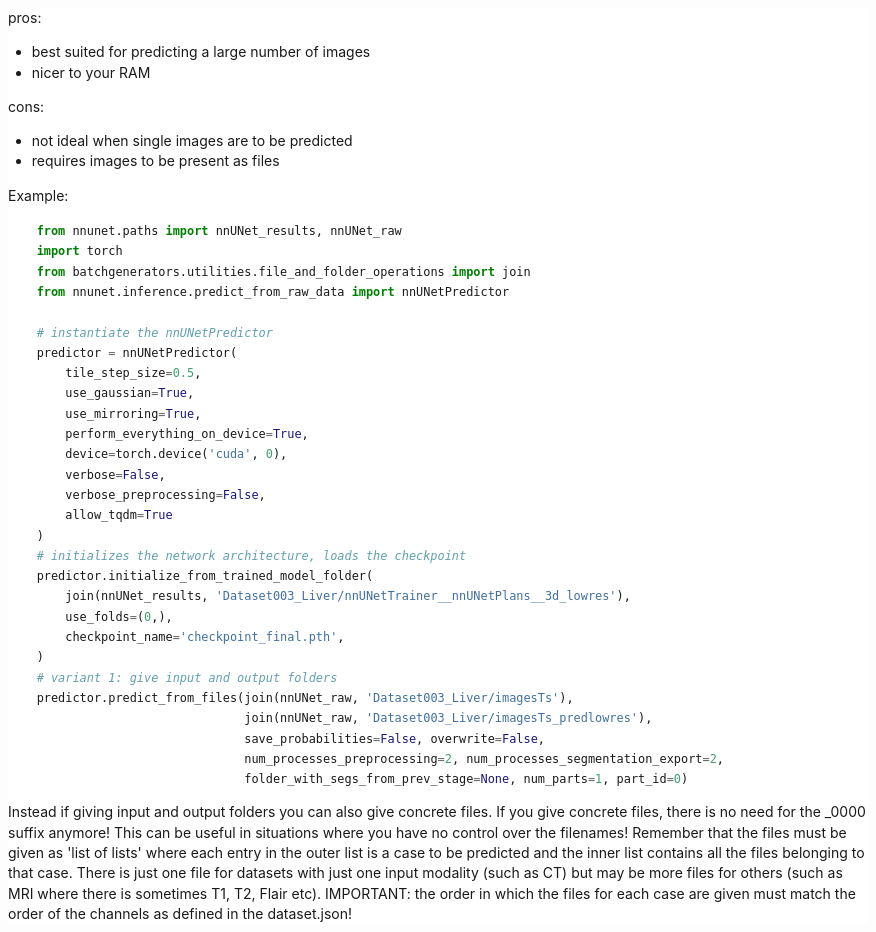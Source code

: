 pros:
- best suited for predicting a large number of images
- nicer to your RAM

cons:
- not ideal when single images are to be predicted 
- requires images to be present as files

Example:
```python
    from nnunet.paths import nnUNet_results, nnUNet_raw
    import torch
    from batchgenerators.utilities.file_and_folder_operations import join
    from nnunet.inference.predict_from_raw_data import nnUNetPredictor
    
    # instantiate the nnUNetPredictor
    predictor = nnUNetPredictor(
        tile_step_size=0.5,
        use_gaussian=True,
        use_mirroring=True,
        perform_everything_on_device=True,
        device=torch.device('cuda', 0),
        verbose=False,
        verbose_preprocessing=False,
        allow_tqdm=True
    )
    # initializes the network architecture, loads the checkpoint
    predictor.initialize_from_trained_model_folder(
        join(nnUNet_results, 'Dataset003_Liver/nnUNetTrainer__nnUNetPlans__3d_lowres'),
        use_folds=(0,),
        checkpoint_name='checkpoint_final.pth',
    )
    # variant 1: give input and output folders
    predictor.predict_from_files(join(nnUNet_raw, 'Dataset003_Liver/imagesTs'),
                                 join(nnUNet_raw, 'Dataset003_Liver/imagesTs_predlowres'),
                                 save_probabilities=False, overwrite=False,
                                 num_processes_preprocessing=2, num_processes_segmentation_export=2,
                                 folder_with_segs_from_prev_stage=None, num_parts=1, part_id=0)
```

Instead if giving input and output folders you can also give concrete files. If you give concrete files, there is no 
need for the _0000 suffix anymore! This can be useful in situations where you have no control over the filenames!
Remember that the files must be given as 'list of lists' where each entry in the outer list is a case to be predicted 
and the inner list contains all the files belonging to that case. There is just one file for datasets with just one 
input modality (such as CT) but may be more files for others (such as MRI where there is sometimes T1, T2, Flair etc). 
IMPORTANT: the order in which the files for each case are given must match the order of the channels as defined in the 
dataset.json!
